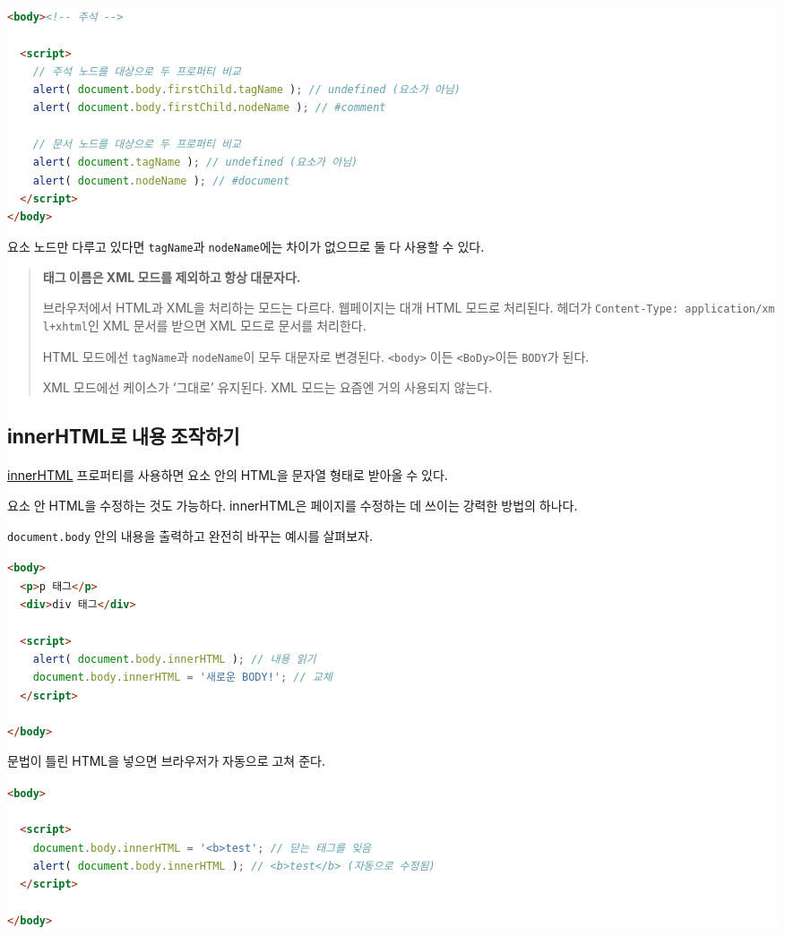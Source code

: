 ```html
<body><!-- 주석 -->

  <script>
    // 주석 노드를 대상으로 두 프로퍼티 비교
    alert( document.body.firstChild.tagName ); // undefined (요소가 아님)
    alert( document.body.firstChild.nodeName ); // #comment

    // 문서 노드를 대상으로 두 프로퍼티 비교
    alert( document.tagName ); // undefined (요소가 아님)
    alert( document.nodeName ); // #document
  </script>
</body>
```

요소 노드만 다루고 있다면 `tagName`과 `nodeName`에는 차이가 없으므로 둘 다 사용할 수 있다.

>**태그 이름은 XML 모드를 제외하고 항상 대문자다.**
>
>브라우저에서 HTML과 XML을 처리하는 모드는 다르다. 웹페이지는 대개 HTML 모드로 처리된다. 헤더가 `Content-Type: application/xml+xhtml`인 XML 문서를 받으면 XML 모드로 문서를 처리한다.
>
>HTML 모드에선 `tagName`과 `nodeName`이 모두 대문자로 변경된다. `<body>` 이든 `<BoDy>`이든 `BODY`가 된다.
>
>XML 모드에선 케이스가 ‘그대로’ 유지된다. XML 모드는 요즘엔 거의 사용되지 않는다.

## innerHTML로 내용 조작하기

[innerHTML](https://w3c.github.io/DOM-Parsing/#widl-Element-innerHTML) 프로퍼티를 사용하면 요소 안의 HTML을 문자열 형태로 받아올 수 있다.

요소 안 HTML을 수정하는 것도 가능하다. innerHTML은 페이지를 수정하는 데 쓰이는 강력한 방법의 하나다.

`document.body` 안의 내용을 출력하고 완전히 바꾸는 예시를 살펴보자.

```html
<body>
  <p>p 태그</p>
  <div>div 태그</div>

  <script>
    alert( document.body.innerHTML ); // 내용 읽기
    document.body.innerHTML = '새로운 BODY!'; // 교체
  </script>

</body>
```

문법이 틀린 HTML을 넣으면 브라우저가 자동으로 고쳐 준다.

```html
<body>

  <script>
    document.body.innerHTML = '<b>test'; // 닫는 태그를 잊음
    alert( document.body.innerHTML ); // <b>test</b> (자동으로 수정됨)
  </script>

</body>
```
